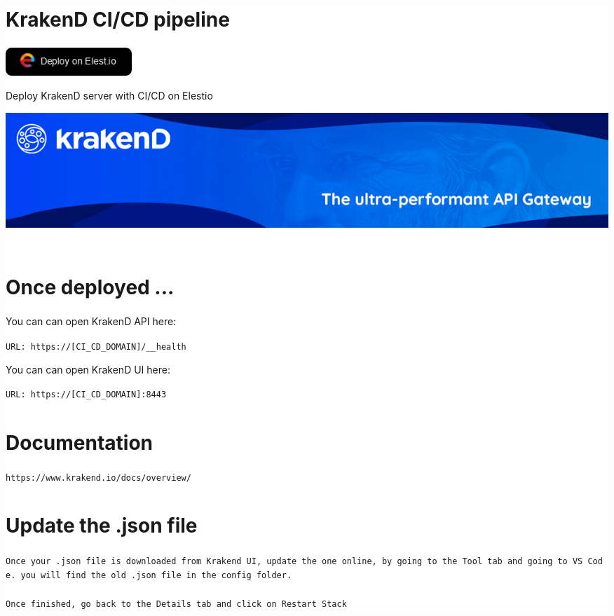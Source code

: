 # KrakenD CI/CD pipeline

<a href="https://dash.elest.io/deploy?source=cicd&social=dockerCompose&url=https://github.com/elestio-examples/krakend"><img src="deploy-on-elestio.png" alt="Deploy on Elest.io" width="180px" /></a>

Deploy KrakenD server with CI/CD on Elestio

<img src="krakend.png" style='width: 100%;'/>
<br/>
<br/>

# Once deployed ...

You can can open KrakenD API here:

    URL: https://[CI_CD_DOMAIN]/__health

You can can open KrakenD UI here:

    URL: https://[CI_CD_DOMAIN]:8443

# Documentation

    https://www.krakend.io/docs/overview/

# Update the .json file

    Once your .json file is downloaded from Krakend UI, update the one online, by going to the Tool tab and going to VS Code. you will find the old .json file in the config folder.

    Once finished, go back to the Details tab and click on Restart Stack
